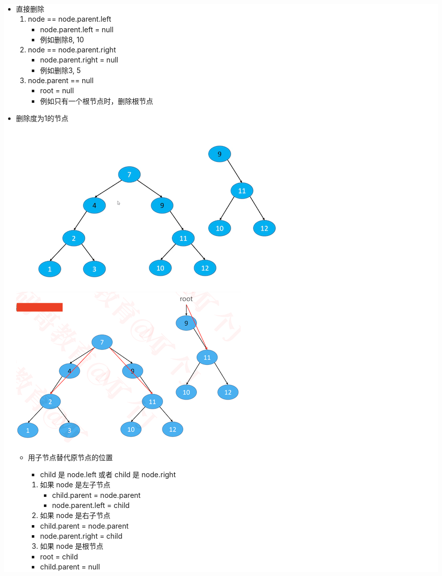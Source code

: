   - 直接删除
    1. node == node.parent.left
       + node.parent.left = null
       + 例如删除8, 10
    2. node == node.parent.right
       - node.parent.right = null
       - 例如删除3, 5
    3. node.parent == null
       - root = null
       - 例如只有一个根节点时，删除根节点

+ 删除度为1的节点

  ![](./images/二叉搜索树6.png)

  ![](./images/二叉搜索树7.png)

  + 用子节点替代原节点的位置

    - child 是 node.left 或者 child 是 node.right

    1. 如果 node 是左子节点
       -  child.parent = node.parent
       - node.parent.left = child
    2.  如果 node 是右子节点
       - child.parent = node.parent
       - node.parent.right = child
    3.  如果 node 是根节点
       - root = child
       -  child.parent = null
